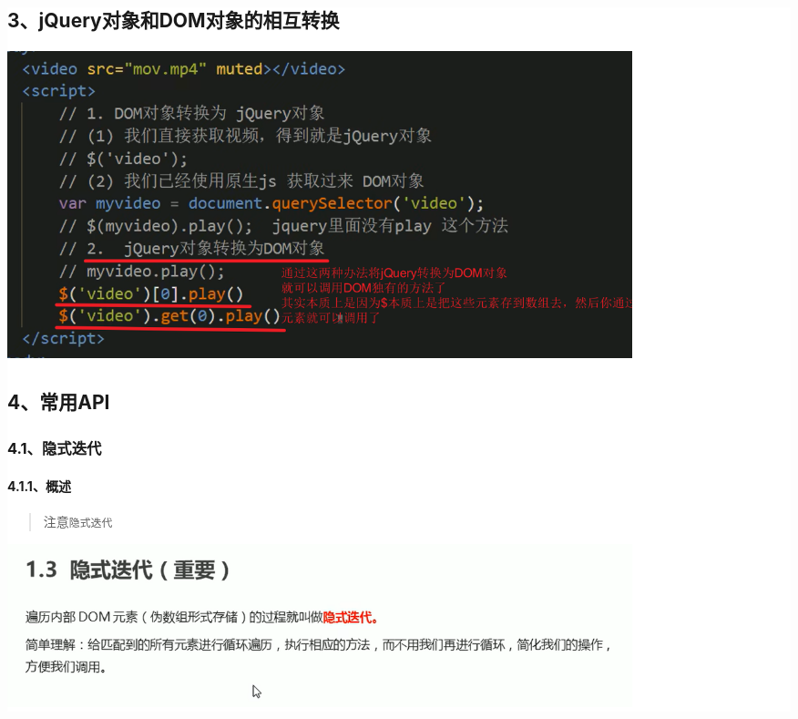 



## 3、jQuery对象和DOM对象的相互转换

<img src="(jQuery学习笔记).assets/image-20220929214735318.png" alt="image-20220929214735318" style="zoom:67%;" /> 





## 4、常用API



### 4.1、隐式迭代

#### 4.1.1、概述

> 注意`隐式迭代`

<img src="(jQuery学习笔记).assets/image-20220929215946322.png" alt="image-20220929215946322" style="zoom:67%;" /> 
